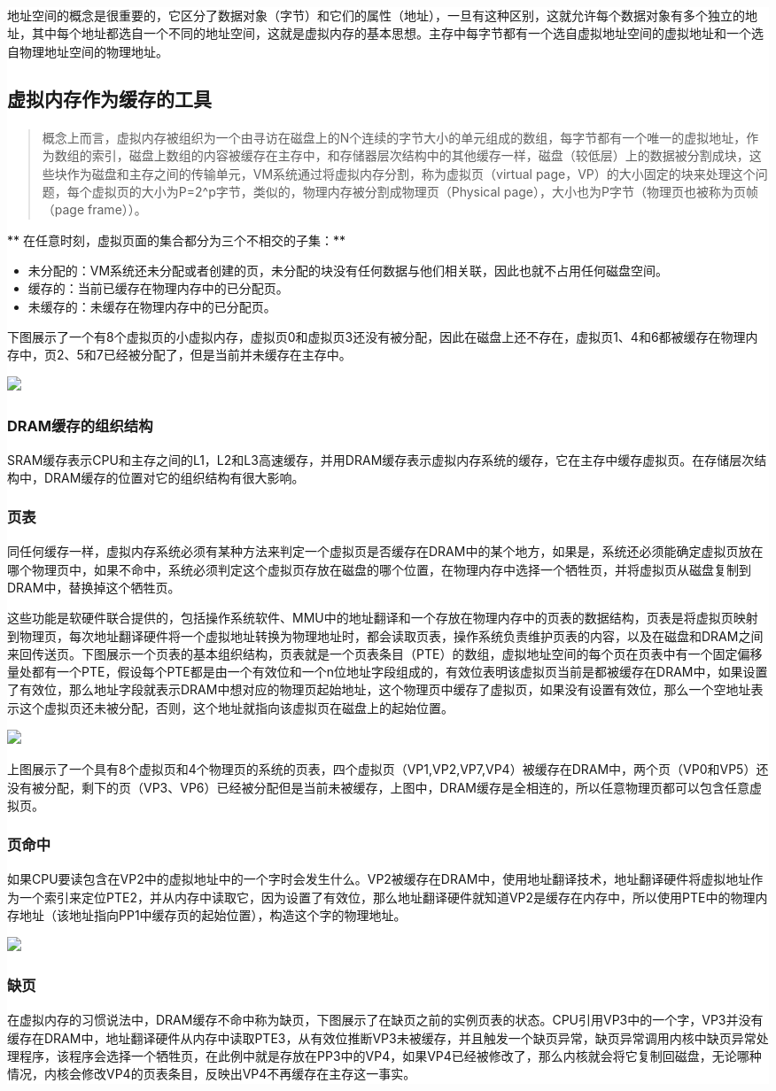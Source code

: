 
地址空间的概念是很重要的，它区分了数据对象（字节）和它们的属性（地址），一旦有这种区别，这就允许每个数据对象有多个独立的地址，其中每个地址都选自一个不同的地址空间，这就是虚拟内存的基本思想。主存中每字节都有一个选自虚拟地址空间的虚拟地址和一个选自物理地址空间的物理地址。

## 虚拟内存作为缓存的工具

> 概念上而言，虚拟内存被组织为一个由寻访在磁盘上的N个连续的字节大小的单元组成的数组，每字节都有一个唯一的虚拟地址，作为数组的索引，磁盘上数组的内容被缓存在主存中，和存储器层次结构中的其他缓存一样，磁盘（较低层）上的数据被分割成块，这些块作为磁盘和主存之间的传输单元，VM系统通过将虚拟内存分割，称为虚拟页（virtual page，VP）的大小固定的块来处理这个问题，每个虚拟页的大小为P=2^p字节，类似的，物理内存被分割成物理页（Physical page），大小也为P字节（物理页也被称为页帧（page frame））。


** 在任意时刻，虚拟页面的集合都分为三个不相交的子集：**


- 未分配的：VM系统还未分配或者创建的页，未分配的块没有任何数据与他们相关联，因此也就不占用任何磁盘空间。        
- 缓存的：当前已缓存在物理内存中的已分配页。        
- 未缓存的：未缓存在物理内存中的已分配页。


下图展示了一个有8个虚拟页的小虚拟内存，虚拟页0和虚拟页3还没有被分配，因此在磁盘上还不存在，虚拟页1、4和6都被缓存在物理内存中，页2、5和7已经被分配了，但是当前并未缓存在主存中。

![](http://media.coderluo.top/caspp/chapter-9/3.png)

### DRAM缓存的组织结构


SRAM缓存表示CPU和主存之间的L1，L2和L3高速缓存，并用DRAM缓存表示虚拟内存系统的缓存，它在主存中缓存虚拟页。在存储层次结构中，DRAM缓存的位置对它的组织结构有很大影响。

### 页表

同任何缓存一样，虚拟内存系统必须有某种方法来判定一个虚拟页是否缓存在DRAM中的某个地方，如果是，系统还必须能确定虚拟页放在哪个物理页中，如果不命中，系统必须判定这个虚拟页存放在磁盘的哪个位置，在物理内存中选择一个牺牲页，并将虚拟页从磁盘复制到DRAM中，替换掉这个牺牲页。

这些功能是软硬件联合提供的，包括操作系统软件、MMU中的地址翻译和一个存放在物理内存中的页表的数据结构，页表是将虚拟页映射到物理页，每次地址翻译硬件将一个虚拟地址转换为物理地址时，都会读取页表，操作系统负责维护页表的内容，以及在磁盘和DRAM之间来回传送页。下图展示一个页表的基本组织结构，页表就是一个页表条目（PTE）的数组，虚拟地址空间的每个页在页表中有一个固定偏移量处都有一个PTE，假设每个PTE都是由一个有效位和一个n位地址字段组成的，有效位表明该虚拟页当前是都被缓存在DRAM中，如果设置了有效位，那么地址字段就表示DRAM中想对应的物理页起始地址，这个物理页中缓存了虚拟页，如果没有设置有效位，那么一个空地址表示这个虚拟页还未被分配，否则，这个地址就指向该虚拟页在磁盘上的起始位置。

![](http://media.coderluo.top/caspp/chapter-9/4.png)


上图展示了一个具有8个虚拟页和4个物理页的系统的页表，四个虚拟页（VP1,VP2,VP7,VP4）被缓存在DRAM中，两个页（VP0和VP5）还没有被分配，剩下的页（VP3、VP6）已经被分配但是当前未被缓存，上图中，DRAM缓存是全相连的，所以任意物理页都可以包含任意虚拟页。


### 页命中

如果CPU要读包含在VP2中的虚拟地址中的一个字时会发生什么。VP2被缓存在DRAM中，使用地址翻译技术，地址翻译硬件将虚拟地址作为一个索引来定位PTE2，并从内存中读取它，因为设置了有效位，那么地址翻译硬件就知道VP2是缓存在内存中，所以使用PTE中的物理内存地址（该地址指向PP1中缓存页的起始位置），构造这个字的物理地址。

![](http://media.coderluo.top/caspp/chapter-9/5.png)




### 缺页

在虚拟内存的习惯说法中，DRAM缓存不命中称为缺页，下图展示了在缺页之前的实例页表的状态。CPU引用VP3中的一个字，VP3并没有缓存在DRAM中，地址翻译硬件从内存中读取PTE3，从有效位推断VP3未被缓存，并且触发一个缺页异常，缺页异常调用内核中缺页异常处理程序，该程序会选择一个牺牲页，在此例中就是存放在PP3中的VP4，如果VP4已经被修改了，那么内核就会将它复制回磁盘，无论哪种情况，内核会修改VP4的页表条目，反映出VP4不再缓存在主存这一事实。
